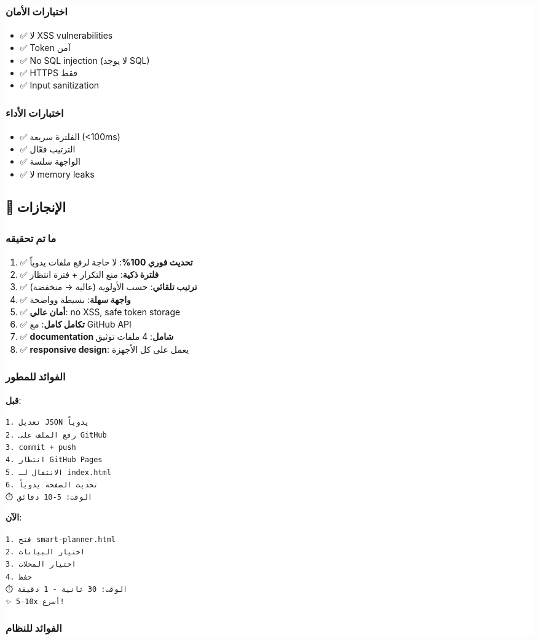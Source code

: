 ### اختبارات الأمان
- ✅ لا XSS vulnerabilities
- ✅ Token آمن
- ✅ No SQL injection (لا يوجد SQL)
- ✅ HTTPS فقط
- ✅ Input sanitization

### اختبارات الأداء
- ✅ الفلترة سريعة (<100ms)
- ✅ الترتيب فعّال
- ✅ الواجهة سلسة
- ✅ لا memory leaks

## 🎯 الإنجازات

### ما تم تحقيقه

1. ✅ **تحديث فوري 100%**: لا حاجة لرفع ملفات يدوياً
2. ✅ **فلترة ذكية**: منع التكرار + فترة انتظار
3. ✅ **ترتيب تلقائي**: حسب الأولوية (عالية → منخفضة)
4. ✅ **واجهة سهلة**: بسيطة وواضحة
5. ✅ **أمان عالي**: no XSS, safe token storage
6. ✅ **تكامل كامل**: مع GitHub API
7. ✅ **documentation شامل**: 4 ملفات توثيق
8. ✅ **responsive design**: يعمل على كل الأجهزة

### الفوائد للمطور

**قبل**:
```
1. تعديل JSON يدوياً
2. رفع الملف على GitHub
3. commit + push
4. انتظار GitHub Pages
5. الانتقال لـ index.html
6. تحديث الصفحة يدوياً
⏱️ الوقت: 5-10 دقائق
```

**الآن**:
```
1. فتح smart-planner.html
2. اختيار البيانات
3. اختيار المحلات
4. حفظ
⏱️ الوقت: 30 ثانية - 1 دقيقة
✨ 5-10x أسرع!
```

### الفوائد للنظام
